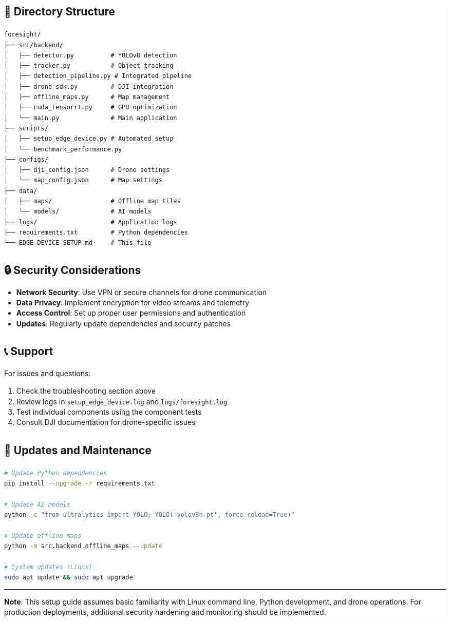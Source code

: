 ## 📁 Directory Structure

```
foresight/
├── src/backend/
│   ├── detector.py          # YOLOv8 detection
│   ├── tracker.py           # Object tracking
│   ├── detection_pipeline.py # Integrated pipeline
│   ├── drone_sdk.py         # DJI integration
│   ├── offline_maps.py      # Map management
│   ├── cuda_tensorrt.py     # GPU optimization
│   └── main.py              # Main application
├── scripts/
│   ├── setup_edge_device.py # Automated setup
│   └── benchmark_performance.py
├── configs/
│   ├── dji_config.json      # Drone settings
│   └── map_config.json      # Map settings
├── data/
│   ├── maps/                # Offline map tiles
│   └── models/              # AI models
├── logs/                    # Application logs
├── requirements.txt         # Python dependencies
└── EDGE_DEVICE_SETUP.md     # This file
```

## 🔒 Security Considerations

- **Network Security**: Use VPN or secure channels for drone communication
- **Data Privacy**: Implement encryption for video streams and telemetry
- **Access Control**: Set up proper user permissions and authentication
- **Updates**: Regularly update dependencies and security patches

## 📞 Support

For issues and questions:
1. Check the troubleshooting section above
2. Review logs in `setup_edge_device.log` and `logs/foresight.log`
3. Test individual components using the component tests
4. Consult DJI documentation for drone-specific issues

## 🔄 Updates and Maintenance

```bash
# Update Python dependencies
pip install --upgrade -r requirements.txt

# Update AI models
python -c "from ultralytics import YOLO; YOLO('yolov8n.pt', force_reload=True)"

# Update offline maps
python -m src.backend.offline_maps --update

# System updates (Linux)
sudo apt update && sudo apt upgrade
```

---

**Note**: This setup guide assumes basic familiarity with Linux command line, Python development, and drone operations. For production deployments, additional security hardening and monitoring should be implemented.